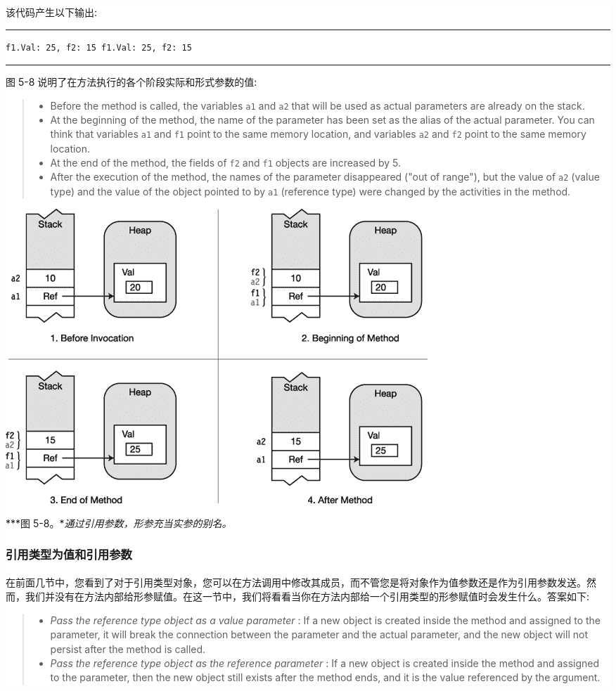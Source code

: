 该代码产生以下输出:

* * *

`f1.Val: 25, f2: 15
f1.Val: 25, f2: 15`

* * *

图 5-8 说明了在方法执行的各个阶段实际和形式参数的值:

> *   Before the method is called, the variables `a1` and `a2` that will be used as actual parameters are already on the stack.
> *   At the beginning of the method, the name of the parameter has been set as the alias of the actual parameter. You can think that variables `a1` and `f1` point to the same memory location, and variables `a2` and `f2` point to the same memory location.
> *   At the end of the method, the fields of `f2` and `f1` objects are increased by 5.
> *   After the execution of the method, the names of the parameter disappeared ("out of range"), but the value of `a2` (value type) and the value of the object pointed to by `a1` (reference type) were changed by the activities in the method.

![Image](img/Solis42789fig0508.jpg)

***图 5-8。**通过引用参数，形参充当实参的别名。*

### 引用类型为值和引用参数

在前面几节中，您看到了对于引用类型对象，您可以在方法调用中修改其成员，而不管您是将对象作为值参数还是作为引用参数发送。然而，我们并没有在方法内部给形参赋值。在这一节中，我们将看看当你在方法内部给一个引用类型的形参赋值时会发生什么。答案如下:

> *   *Pass the reference type object as a value parameter* : If a new object is created inside the method and assigned to the parameter, it will break the connection between the parameter and the actual parameter, and the new object will not persist after the method is called.
> *   *Pass the reference type object as the reference parameter* : If a new object is created inside the method and assigned to the parameter, then the new object still exists after the method ends, and it is the value referenced by the argument.

